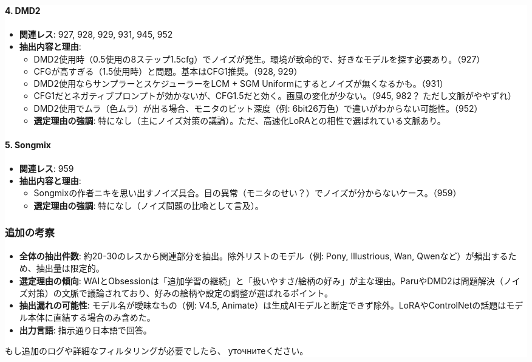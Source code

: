 #### 4. DMD2
- **関連レス**: 927, 928, 929, 931, 945, 952
- **抽出内容と理由**:
  - DMD2使用時（0.5使用の8ステップ1.5cfg）でノイズが発生。環境が致命的で、好きなモデルを探す必要あり。（927）
  - CFGが高すぎる（1.5使用時）と問題。基本はCFG1推奨。（928, 929）
  - DMD2使用ならサンプラーとスケジューラーをLCM + SGM Uniformにするとノイズが無くなるかも。（931）
  - CFG1だとネガティブプロンプトが効かないが、CFG1.5だと効く。画風の変化が少ない。（945, 982？ ただし文脈がややずれ）
  - DMD2使用でムラ（色ムラ）が出る場合、モニタのビット深度（例: 6bit26万色）で違いがわからない可能性。（952）
  - **選定理由の強調**: 特になし（主にノイズ対策の議論）。ただ、高速化LoRAとの相性で選ばれている文脈あり。

#### 5. Songmix
- **関連レス**: 959
- **抽出内容と理由**:
  - Songmixの作者ニキを思い出すノイズ具合。目の異常（モニタのせい？）でノイズが分からないケース。（959）
  - **選定理由の強調**: 特になし（ノイズ問題の比喩として言及）。

### 追加の考察
- **全体の抽出件数**: 約20-30のレスから関連部分を抽出。除外リストのモデル（例: Pony, Illustrious, Wan, Qwenなど）が頻出するため、抽出量は限定的。
- **選定理由の傾向**: WAIとObsessionは「追加学習の継続」と「扱いやすさ/絵柄の好み」が主な理由。ParuやDMD2は問題解決（ノイズ対策）の文脈で議論されており、好みの絵柄や設定の調整が選ばれるポイント。
- **抽出漏れの可能性**: モデル名が曖昧なもの（例: V4.5, Animate）は生成AIモデルと断定できず除外。LoRAやControlNetの話題はモデル本体に直結する場合のみ含めた。
- **出力言語**: 指示通り日本語で回答。

もし追加のログや詳細なフィルタリングが必要でしたら、 уточнитеください。
